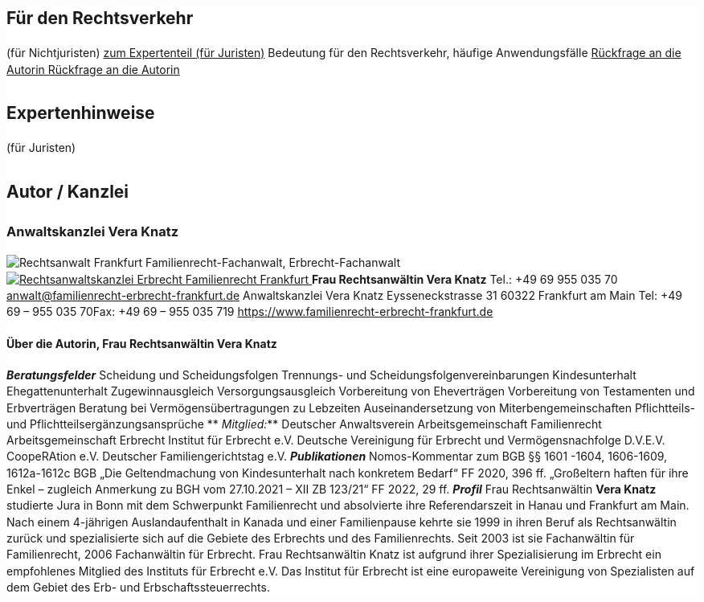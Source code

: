 
## Für den Rechtsverkehr 
(für Nichtjuristen)
[zum Expertenteil (für Juristen)](https://bgb.kommentar.de/Buch-4/Abschnitt-1/Titel-7/Untertitel-2/Kapitel-2/<#expertenhinweise>)
Bedeutung für den Rechtsverkehr, häufige Anwendungsfälle
[ Rückfrage an die Autorin ](https://bgb.kommentar.de/Buch-4/Abschnitt-1/Titel-7/Untertitel-2/Kapitel-2/<#autorKanzlei28585>) [ Rückfrage an die Autorin ](https://bgb.kommentar.de/Buch-4/Abschnitt-1/Titel-7/Untertitel-2/Kapitel-2/<#autorKanzlei28585>)
## Expertenhinweise
(für Juristen)
## Autor / Kanzlei
### Anwaltskanzlei Vera Knatz
![Rechtsanwalt Frankfurt Familienrecht-Fachanwalt, Erbrecht-Fachanwalt](https://bgb.kommentar.de/var/bgb_online/storage/images/users/author/vera-knatz/538071-1-ger-DE/Vera-Knatz_profilelogo.jpg)
[ ![Rechtsanwaltskanzlei Erbrecht Familienrecht Frankfurt](https://bgb.kommentar.de/var/bgb_online/storage/images/companies/anwaltskanzlei-vera-knatz/538056-1-ger-DE/Anwaltskanzlei-Vera-Knatz_large.png) ](https://bgb.kommentar.de/Buch-4/Abschnitt-1/Titel-7/Untertitel-2/Kapitel-2/<https:/www.familienrecht-erbrecht-frankfurt.de>)
**Frau Rechtsanwältin Vera Knatz** Tel.: +49 69 955 035 70 anwalt@familienrecht-erbrecht-frankfurt.de
Anwaltskanzlei Vera Knatz Eysseneckstrasse 31 60322 Frankfurt am Main Tel: +49 69 – 955 035 70Fax: +49 69 – 955 035 719
<https://www.familienrecht-erbrecht-frankfurt.de>
####  Über die Autorin, Frau Rechtsanwältin Vera Knatz 
**_Beratungsfelder_**
Scheidung und Scheidungsfolgen
Trennungs- und Scheidungsfolgenvereinbarungen
Kindesunterhalt
Ehegattenunterhalt
Zugewinnausgleich
Versorgungsausgleich
Vorbereitung von Eheverträgen
Vorbereitung von Testamenten und Erbverträgen
Beratung bei Vermögensübertragungen zu Lebzeiten
Auseinandersetzung von Miterbengemeinschaften
Pflichtteils- und Pflichtteilsergänzungsansprüche
** _Mitglied:_**
Deutscher Anwaltsverein
Arbeitsgemeinschaft Familienrecht
Arbeitsgemeinschaft Erbrecht
Institut für Erbrecht e.V.
Deutsche Vereinigung für Erbrecht und Vermögensnachfolge D.V.E.V.
CoopeRAtion e.V.
Deutscher Familiengerichtstag e.V.
**_Publikationen_**
Nomos-Kommentar zum BGB §§ 1601 -1604, 1606-1609, 1612a-1612c BGB
„Die Geltendmachung von Kindesunterhalt nach konkretem Bedarf“ FF 2020, 396 ff.
„Großeltern haften für ihre Enkel – zugleich Anmerkung zu BGH vom 27.10.2021 – XII ZB 123/21“ FF 2022, 29 ff.
**_Profil_**
Frau Rechtsanwältin **Vera Knatz** studierte Jura in Bonn mit dem Schwerpunkt Familienrecht und absolvierte ihre Referendarszeit in Hanau und Frankfurt am Main. Nach einem 4-jährigen Auslandaufenthalt in Kanada und einer Familienpause kehrte sie 1999 in ihren Beruf als Rechtsanwältin zurück und spezialisierte sich auf die Gebiete des Erbrechts und des Familienrechts.
Seit 2003 ist sie Fachanwältin für Familienrecht, 2006 Fachanwältin für Erbrecht.
Frau Rechtsanwältin Knatz ist aufgrund ihrer Spezialisierung im Erbrecht ein empfohlenes Mitglied des Instituts für Erbrecht e.V. Das Institut für Erbrecht ist eine europaweite Vereinigung von Spezialisten auf dem Gebiet des Erb- und Erbschaftssteuerrechts.